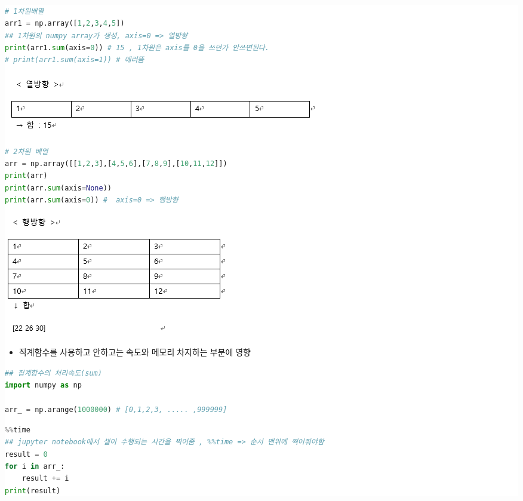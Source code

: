 ```python
# 1차원배열
arr1 = np.array([1,2,3,4,5])
## 1차원의 numpy array가 생성, axis=0 => 열방향
print(arr1.sum(axis=0)) # 15 , 1차원은 axis를 0을 쓰던가 안쓰면된다.
# print(arr1.sum(axis=1)) # 에러뜸
```

![image-20191208162409730](assets/image-20191208162409730.png)

```python
# 2차원 배열
arr = np.array([[1,2,3],[4,5,6],[7,8,9],[10,11,12]])
print(arr)
print(arr.sum(axis=None))
print(arr.sum(axis=0)) #  axis=0 => 행방향
```

![image-20191208162455870](assets/image-20191208162455870.png)



- 직계함수를 사용하고 안하고는 속도와 메모리 차지하는 부분에 영향

```python
## 집계함수의 처리속도(sum)
import numpy as np

arr_ = np.arange(1000000) # [0,1,2,3, ..... ,999999]
```

```python
%%time
## jupyter notebook에서 셀이 수행되는 시간을 찍어줌 , %%time => 순서 맨위에 찍어줘야함
result = 0
for i in arr_:
    result += i
print(result)   
```
